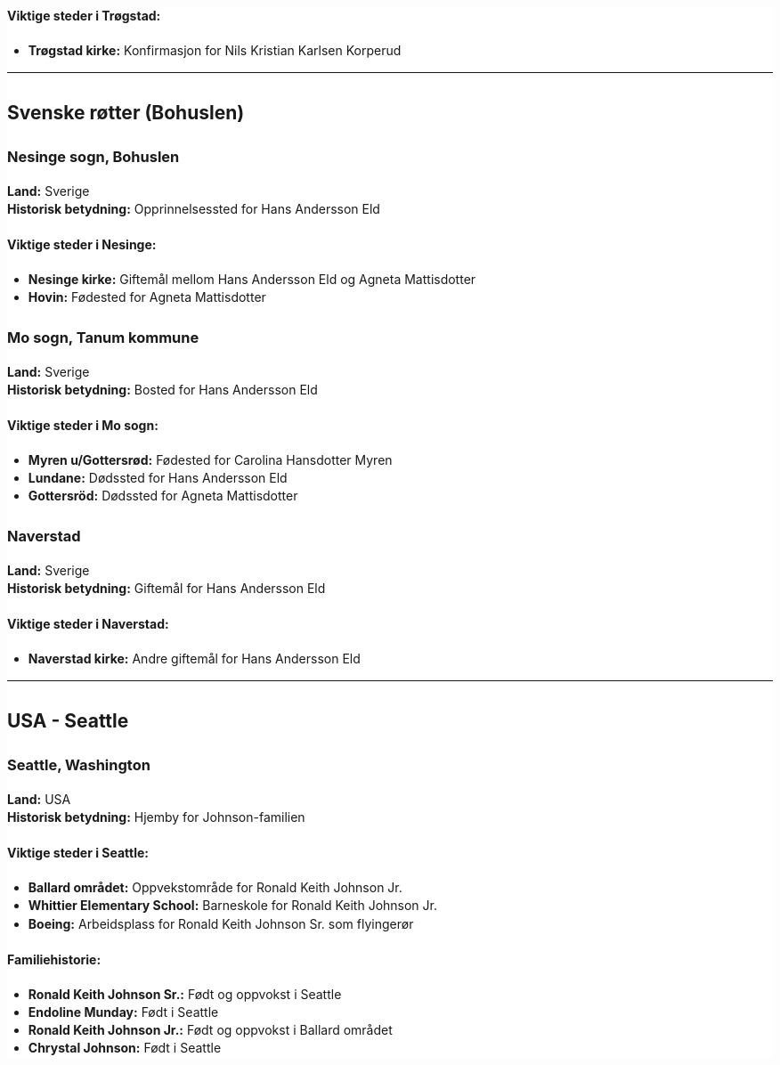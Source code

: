#### Viktige steder i Trøgstad:
- **Trøgstad kirke:** Konfirmasjon for Nils Kristian Karlsen Korperud

---

## Svenske røtter (Bohuslen)

### Nesinge sogn, Bohuslen
**Land:** Sverige  
**Historisk betydning:** Opprinnelsessted for Hans Andersson Eld

#### Viktige steder i Nesinge:
- **Nesinge kirke:** Giftemål mellom Hans Andersson Eld og Agneta Mattisdotter
- **Hovin:** Fødested for Agneta Mattisdotter

### Mo sogn, Tanum kommune
**Land:** Sverige  
**Historisk betydning:** Bosted for Hans Andersson Eld

#### Viktige steder i Mo sogn:
- **Myren u/Gottersrød:** Fødested for Carolina Hansdotter Myren
- **Lundane:** Dødssted for Hans Andersson Eld
- **Gottersröd:** Dødssted for Agneta Mattisdotter

### Naverstad
**Land:** Sverige  
**Historisk betydning:** Giftemål for Hans Andersson Eld

#### Viktige steder i Naverstad:
- **Naverstad kirke:** Andre giftemål for Hans Andersson Eld

---

## USA - Seattle

### Seattle, Washington
**Land:** USA  
**Historisk betydning:** Hjemby for Johnson-familien

#### Viktige steder i Seattle:
- **Ballard området:** Oppvekstområde for Ronald Keith Johnson Jr.
- **Whittier Elementary School:** Barneskole for Ronald Keith Johnson Jr.
- **Boeing:** Arbeidsplass for Ronald Keith Johnson Sr. som flyingerør

#### Familiehistorie:
- **Ronald Keith Johnson Sr.:** Født og oppvokst i Seattle
- **Endoline Munday:** Født i Seattle
- **Ronald Keith Johnson Jr.:** Født og oppvokst i Ballard området
- **Chrystal Johnson:** Født i Seattle
